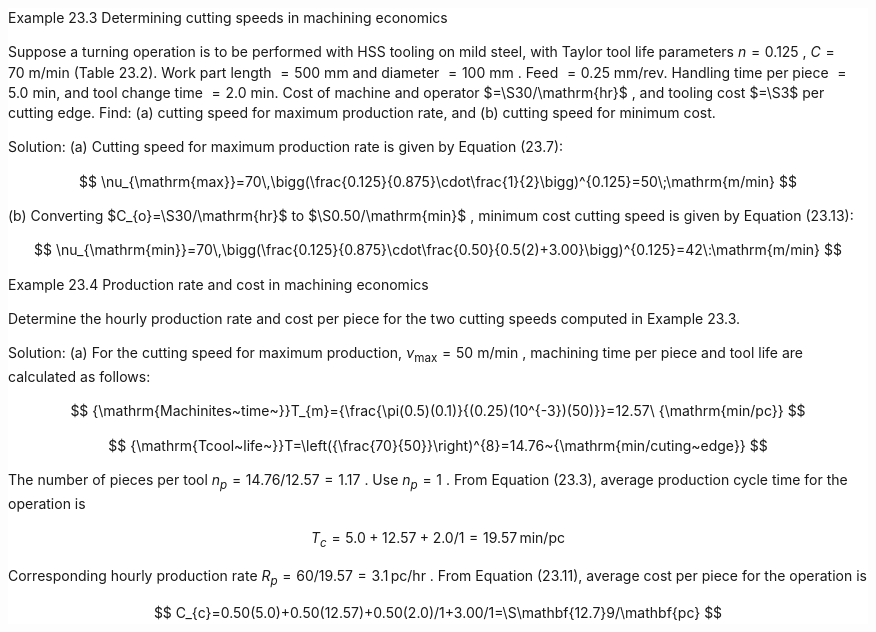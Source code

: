 Example 23.3  Determining  cutting speeds  in machining  economics  

Suppose a turning operation is to be performed with HSS tooling on mild  steel, with Taylor tool life parameters  $n=0.125$ ,  $C=70\:\mathrm{m/min}$  (Table 23.2).  Work part length $=500\:\mathrm{mm}$  and diameter $=100\:\mathrm{mm}$ . Feed $=0.25\;\mathrm{mm/rev}.$   Handling time per piece $=5.0$  min, and tool change time $=2.0$  min. Cost of  machine and operator  $=\S30/\mathrm{hr}$ , and tooling cost $=\S3$  per cutting edge. Find:  (a) cutting speed for maximum production rate, and (b) cutting speed for  minimum cost.  

Solution:   (a) Cutting speed for maximum production rate is given by  Equation (23.7):  

$$
\nu_{\mathrm{max}}=70\,\bigg(\frac{0.125}{0.875}\cdot\frac{1}{2}\bigg)^{0.125}=50\;\mathrm{m/min}
$$  

(b) Converting $C_{o}=\S30/\mathrm{hr}$  to  $\S0.50/\mathrm{min}$ , minimum cost cutting speed is given  by Equation (23.13):  

$$
\nu_{\mathrm{min}}=70\,\bigg(\frac{0.125}{0.875}\cdot\frac{0.50}{0.5(2)+3.00}\bigg)^{0.125}=42\:\mathrm{m/min}
$$  

Example 23.4  Production  rate and cost  in machining  economics  

Determine the hourly production rate and cost per piece for the two cutting  speeds computed in Example 23.3.  

Solution:   (a) For the cutting speed for maximum production,  $\nu_{\mathrm{max}}=50\:\mathrm{m/min}$ ,  machining time per piece and tool life are calculated as follows:  

$$
{\mathrm{Machinites~time~}}T_{m}={\frac{\pi(0.5)(0.1)}{(0.25)(10^{-3})(50)}}=12.57\ {\mathrm{min/pc}}
$$
 
$$
{\mathrm{Tcool~life~}}T=\left({\frac{70}{50}}\right)^{8}=14.76~{\mathrm{min/cuting~edge}}
$$  

The number of pieces per tool $n_{p}=14.76/12.57=1.17$ . Use $n_{p}=1$ . From  Equation (23.3), average production cycle time for the operation is  

$$
T_{c}=5.0+12.57+2.0/1=19.57\,\mathrm{min/pc}
$$  

Corresponding hourly production rate $R_{p}=60/19.57=3.1\,\mathrm{pc/hr}$ . From  Equation (23.11), average cost per piece for the operation is  

$$
C_{c}=0.50(5.0)+0.50(12.57)+0.50(2.0)/1+3.00/1=\S\mathbf{12.7}9/\mathbf{pc}
$$  
